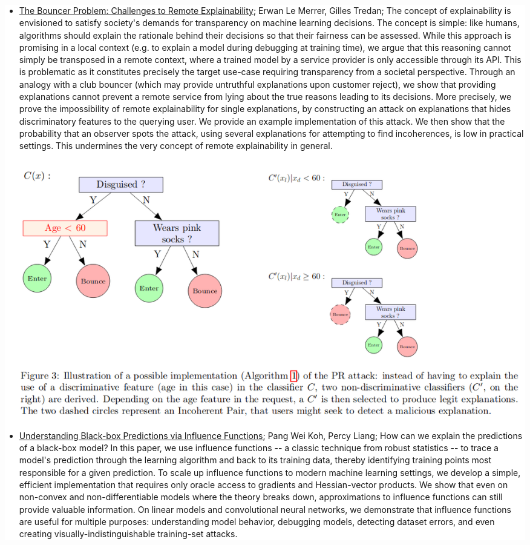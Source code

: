 * [The Bouncer Problem: Challenges to Remote Explainability](https://arxiv.org/abs/1910.01432v1); Erwan Le Merrer, Gilles Tredan; The concept of explainability is envisioned to satisfy society's demands for transparency on machine learning decisions. The concept is simple: like humans, algorithms should explain the rationale behind their decisions so that their fairness can be assessed. While this approach is promising in a local context (e.g. to explain a model during debugging at training time), we argue that this reasoning cannot simply be transposed in a remote context, where a trained model by a service provider is only accessible through its API. This is problematic as it constitutes precisely the target use-case requiring transparency from a societal perspective. Through an analogy with a club bouncer (which may provide untruthful explanations upon customer reject), we show that providing explanations cannot prevent a remote service from lying about the true reasons leading to its decisions. More precisely, we prove the impossibility of remote explainability for single explanations, by constructing an attack on explanations that hides discriminatory features to the querying user. We provide an example implementation of this attack. We then show that the probability that an observer spots the attack, using several explanations for attempting to find incoherences, is low in practical settings. This undermines the very concept of remote explainability in general. 

![images/bouncer_problem.png](images/bouncer_problem.png)


* [Understanding Black-box Predictions via Influence Functions](https://arxiv.org/abs/1703.04730); Pang Wei Koh, Percy Liang;  How can we explain the predictions of a black-box model? In this paper, we use influence functions -- a classic technique from robust statistics -- to trace a model's prediction through the learning algorithm and back to its training data, thereby identifying training points most responsible for a given prediction. To scale up influence functions to modern machine learning settings, we develop a simple, efficient implementation that requires only oracle access to gradients and Hessian-vector products. We show that even on non-convex and non-differentiable models where the theory breaks down, approximations to influence functions can still provide valuable information. On linear models and convolutional neural networks, we demonstrate that influence functions are useful for multiple purposes: understanding model behavior, debugging models, detecting dataset errors, and even creating visually-indistinguishable training-set attacks. 

